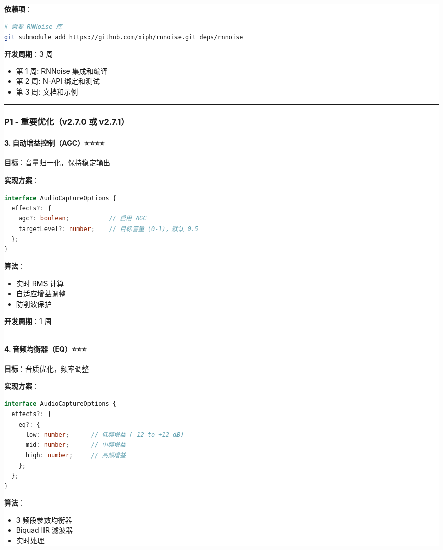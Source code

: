 **依赖项**：
```bash
# 需要 RNNoise 库
git submodule add https://github.com/xiph/rnnoise.git deps/rnnoise
```

**开发周期**：3 周
- 第 1 周: RNNoise 集成和编译
- 第 2 周: N-API 绑定和测试
- 第 3 周: 文档和示例

---

### P1 - 重要优化（v2.7.0 或 v2.7.1）

#### 3. 自动增益控制（AGC）⭐⭐⭐⭐

**目标**：音量归一化，保持稳定输出

**实现方案**：
```typescript
interface AudioCaptureOptions {
  effects?: {
    agc?: boolean;           // 启用 AGC
    targetLevel?: number;    // 目标音量 (0-1)，默认 0.5
  };
}
```

**算法**：
- 实时 RMS 计算
- 自适应增益调整
- 防削波保护

**开发周期**：1 周

---

#### 4. 音频均衡器（EQ）⭐⭐⭐

**目标**：音质优化，频率调整

**实现方案**：
```typescript
interface AudioCaptureOptions {
  effects?: {
    eq?: {
      low: number;      // 低频增益 (-12 to +12 dB)
      mid: number;      // 中频增益
      high: number;     // 高频增益
    };
  };
}
```

**算法**：
- 3 频段参数均衡器
- Biquad IIR 滤波器
- 实时处理
